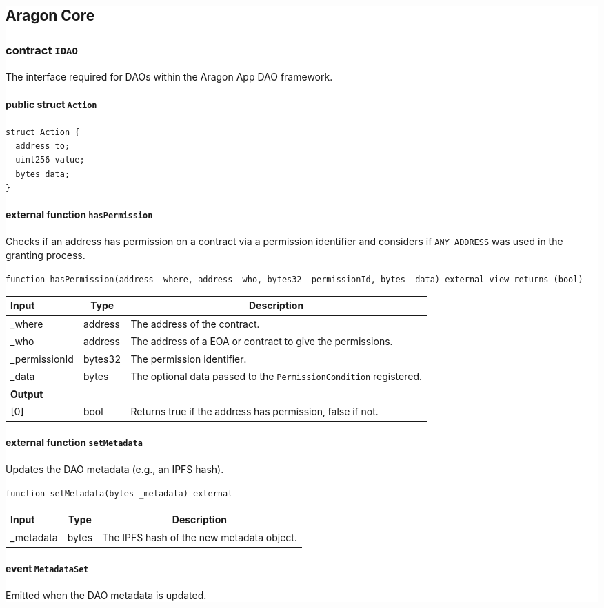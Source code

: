 ## Aragon Core

###  contract `IDAO`

The interface required for DAOs within the Aragon App DAO framework.

#### public struct `Action`

```solidity
struct Action {
  address to;
  uint256 value;
  bytes data;
}
```

#### external function `hasPermission`

Checks if an address has permission on a contract via a permission identifier and considers if `ANY_ADDRESS` was used in the granting process.

```solidity
function hasPermission(address _where, address _who, bytes32 _permissionId, bytes _data) external view returns (bool) 
```

| Input | Type | Description |
|:----- | ---- | ----------- |
| _where | address | The address of the contract. |
| _who | address | The address of a EOA or contract to give the permissions. |
| _permissionId | bytes32 | The permission identifier. |
| _data | bytes | The optional data passed to the `PermissionCondition` registered. |
| **Output** | |
| [0] | bool | Returns true if the address has permission, false if not. |

#### external function `setMetadata`

Updates the DAO metadata (e.g., an IPFS hash).

```solidity
function setMetadata(bytes _metadata) external 
```

| Input | Type | Description |
|:----- | ---- | ----------- |
| _metadata | bytes | The IPFS hash of the new metadata object. |

####  event `MetadataSet`

Emitted when the DAO metadata is updated.
